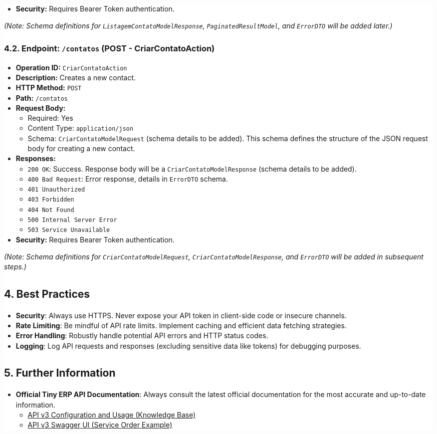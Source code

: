 *   **Security:** Requires Bearer Token authentication.

*(Note: Schema definitions for `ListagemContatoModelResponse`, `PaginatedResultModel`, and `ErrorDTO` will be added later.)*

### 4.2. Endpoint: `/contatos` (POST - CriarContatoAction)

*   **Operation ID:** `CriarContatoAction`
*   **Description:** Creates a new contact.
*   **HTTP Method:** `POST`
*   **Path:** `/contatos`
*   **Request Body:**
    *   Required: Yes
    *   Content Type: `application/json`
    *   Schema: `CriarContatoModelRequest` (schema details to be added). This schema defines the structure of the JSON request body for creating a new contact.
*   **Responses:**
    *   `200 OK`: Success. Response body will be a `CriarContatoModelResponse` (schema details to be added).
    *   `400 Bad Request`:  Error response, details in `ErrorDTO` schema.
    *   `401 Unauthorized`
    *   `403 Forbidden`
    *   `404 Not Found`
    *   `500 Internal Server Error`
    *   `503 Service Unavailable`
*   **Security:** Requires Bearer Token authentication.

*(Note: Schema definitions for `CriarContatoModelRequest`, `CriarContatoModelResponse`, and `ErrorDTO` will be added in subsequent steps.)*

## 4. Best Practices

*   **Security**: Always use HTTPS. Never expose your API token in client-side code or insecure channels.
*   **Rate Limiting**: Be mindful of API rate limits. Implement caching and efficient data fetching strategies.
*   **Error Handling**: Robustly handle potential API errors and HTTP status codes.
*   **Logging**: Log API requests and responses (excluding sensitive data like tokens) for debugging purposes.

## 5. Further Information

*   **Official Tiny ERP API Documentation**: Always consult the latest official documentation for the most accurate and up-to-date information.
    *   [API v3 Configuration and Usage (Knowledge Base)](https://ajuda.tiny.com.br/kb/articles/erp/integracoes/gestao-de-integracoes/aplicativos-api-v3-configuracoes-e-utilizacao)
    *   [API v3 Swagger UI (Service Order Example)](https://erp.tiny.com.br/public-api/v3/swagger/index.html#/Ordem%20de%20Serviço/ObterOrdemServicoAction)
